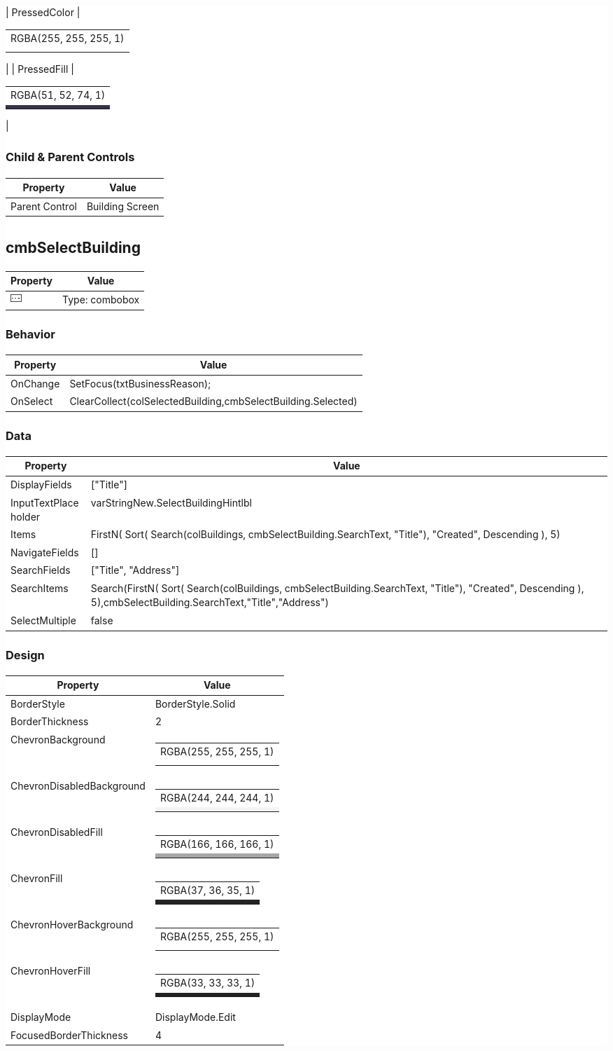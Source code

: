 | PressedColor        | <table border="0"><tr><td>RGBA(255, 255, 255, 1)</td></tr><tr><td style="background-color:#FFFFFF"></td></tr></table> |
| PressedFill         | <table border="0"><tr><td>RGBA(51, 52, 74, 1)</td></tr><tr><td style="background-color:#33344A"></td></tr></table>    |

### Child & Parent Controls

| Property       | Value           |
| -------------- | --------------- |
| Parent Control | Building Screen |

## cmbSelectBuilding

| Property                            | Value          |
| ----------------------------------- | -------------- |
| ![combobox](resources/combobox.png) | Type: combobox |

### Behavior

| Property | Value                                                         |
| -------- | ------------------------------------------------------------- |
| OnChange | SetFocus(txtBusinessReason);                                  |
| OnSelect | ClearCollect(colSelectedBuilding,cmbSelectBuilding.Selected)  |

### Data

| Property             | Value                                                                                                                                                         |
| -------------------- | ------------------------------------------------------------------------------------------------------------------------------------------------------------- |
| DisplayFields        | \["Title"\]                                                                                                                                                   |
| InputTextPlaceholder | varStringNew.SelectBuildingHintlbl                                                                                                                            |
| Items                | FirstN( Sort( Search(colBuildings, cmbSelectBuilding.SearchText, "Title"), "Created", Descending ), 5)                                                        |
| NavigateFields       | \[\]                                                                                                                                                          |
| SearchFields         | \["Title", "Address"\]                                                                                                                                        |
| SearchItems          | Search(FirstN( Sort( Search(colBuildings, cmbSelectBuilding.SearchText, "Title"), "Created", Descending ), 5),cmbSelectBuilding.SearchText,"Title","Address") |
| SelectMultiple       | false                                                                                                                                                         |

### Design

| Property                  | Value                                                                                                                 |
| ------------------------- | --------------------------------------------------------------------------------------------------------------------- |
| BorderStyle               | BorderStyle.Solid                                                                                                     |
| BorderThickness           | 2                                                                                                                     |
| ChevronBackground         | <table border="0"><tr><td>RGBA(255, 255, 255, 1)</td></tr><tr><td style="background-color:#FFFFFF"></td></tr></table> |
| ChevronDisabledBackground | <table border="0"><tr><td>RGBA(244, 244, 244, 1)</td></tr><tr><td style="background-color:#F4F4F4"></td></tr></table> |
| ChevronDisabledFill       | <table border="0"><tr><td>RGBA(166, 166, 166, 1)</td></tr><tr><td style="background-color:#A6A6A6"></td></tr></table> |
| ChevronFill               | <table border="0"><tr><td>RGBA(37, 36, 35, 1)</td></tr><tr><td style="background-color:#252423"></td></tr></table>    |
| ChevronHoverBackground    | <table border="0"><tr><td>RGBA(255, 255, 255, 1)</td></tr><tr><td style="background-color:#FFFFFF"></td></tr></table> |
| ChevronHoverFill          | <table border="0"><tr><td>RGBA(33, 33, 33, 1)</td></tr><tr><td style="background-color:#212121"></td></tr></table>    |
| DisplayMode               | DisplayMode.Edit                                                                                                      |
| FocusedBorderThickness    | 4                                                                                                                     |